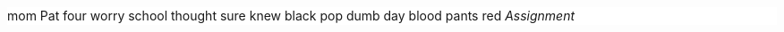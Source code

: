    </td>
   <td>
    mom
   </td>
   <td>
    Pat
   </td>
   <td>
    four
   </td>
  </tr>
  <tr>
   <td>
   </td>
   <td>
    worry
   </td>
   <td>
    school
   </td>
   <td>
    thought
   </td>
   <td>
    sure
   </td>
  </tr>
  <tr>
   <td>
   </td>
   <td>
    knew
   </td>
   <td>
    black
   </td>
   <td>
    pop
   </td>
   <td>
    dumb
   </td>
  </tr>
  <tr>
   <td>
   </td>
   <td>
    day
   </td>
   <td>
    blood
   </td>
   <td>
    pants
   </td>
   <td>
    red
   </td>
  </tr>
  <tr>
   <td>
    <i>
     Assignment
    </i>